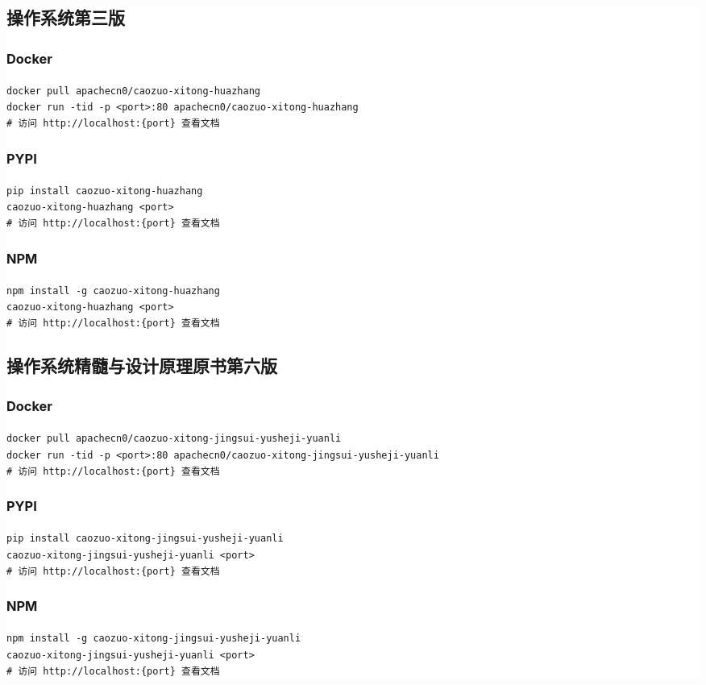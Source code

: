 ## 操作系统第三版



### Docker

```
docker pull apachecn0/caozuo-xitong-huazhang
docker run -tid -p <port>:80 apachecn0/caozuo-xitong-huazhang
# 访问 http://localhost:{port} 查看文档
```

### PYPI

```
pip install caozuo-xitong-huazhang
caozuo-xitong-huazhang <port>
# 访问 http://localhost:{port} 查看文档
```

### NPM

```
npm install -g caozuo-xitong-huazhang
caozuo-xitong-huazhang <port>
# 访问 http://localhost:{port} 查看文档
```

## 操作系统精髓与设计原理原书第六版



### Docker

```
docker pull apachecn0/caozuo-xitong-jingsui-yusheji-yuanli
docker run -tid -p <port>:80 apachecn0/caozuo-xitong-jingsui-yusheji-yuanli
# 访问 http://localhost:{port} 查看文档
```

### PYPI

```
pip install caozuo-xitong-jingsui-yusheji-yuanli
caozuo-xitong-jingsui-yusheji-yuanli <port>
# 访问 http://localhost:{port} 查看文档
```

### NPM

```
npm install -g caozuo-xitong-jingsui-yusheji-yuanli
caozuo-xitong-jingsui-yusheji-yuanli <port>
# 访问 http://localhost:{port} 查看文档
```
